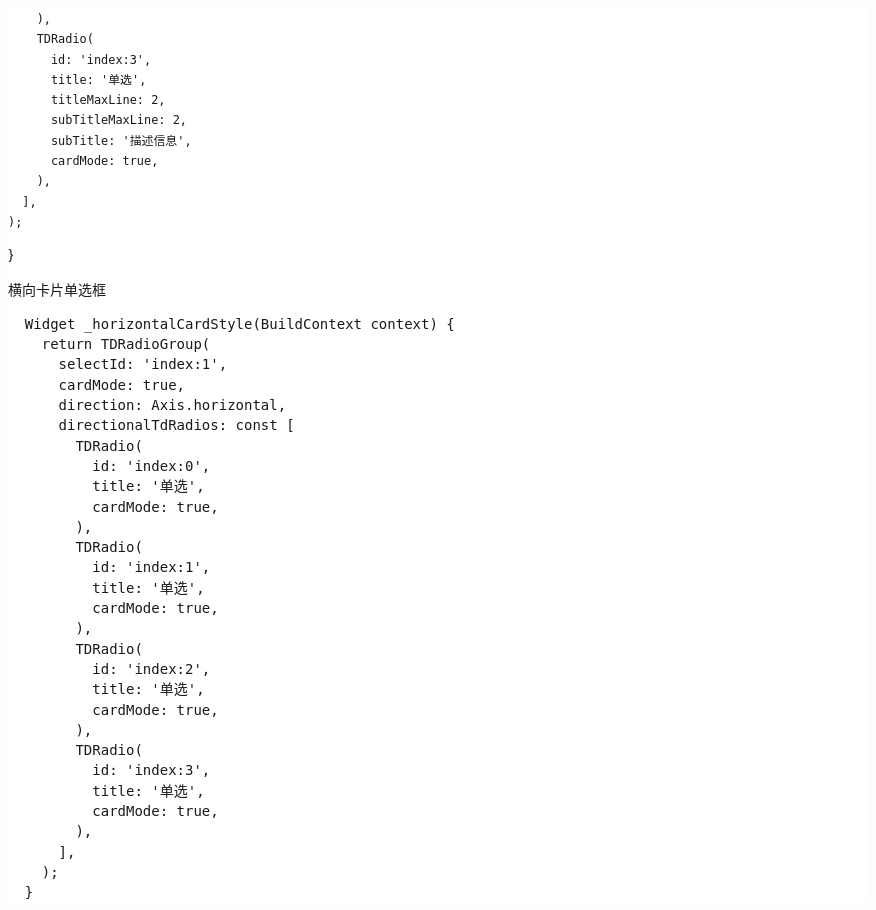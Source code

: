         ),
        TDRadio(
          id: 'index:3',
          title: '单选',
          titleMaxLine: 2,
          subTitleMaxLine: 2,
          subTitle: '描述信息',
          cardMode: true,
        ),
      ],
    );
  }</pre>

</td-code-block>
                                  

横向卡片单选框
            
<td-code-block panel="Dart">

  <pre slot="Dart" lang="javascript">
  Widget _horizontalCardStyle(BuildContext context) {
    return TDRadioGroup(
      selectId: 'index:1',
      cardMode: true,
      direction: Axis.horizontal,
      directionalTdRadios: const [
        TDRadio(
          id: 'index:0',
          title: '单选',
          cardMode: true,
        ),
        TDRadio(
          id: 'index:1',
          title: '单选',
          cardMode: true,
        ),
        TDRadio(
          id: 'index:2',
          title: '单选',
          cardMode: true,
        ),
        TDRadio(
          id: 'index:3',
          title: '单选',
          cardMode: true,
        ),
      ],
    );
  }</pre>

</td-code-block>
                                  

